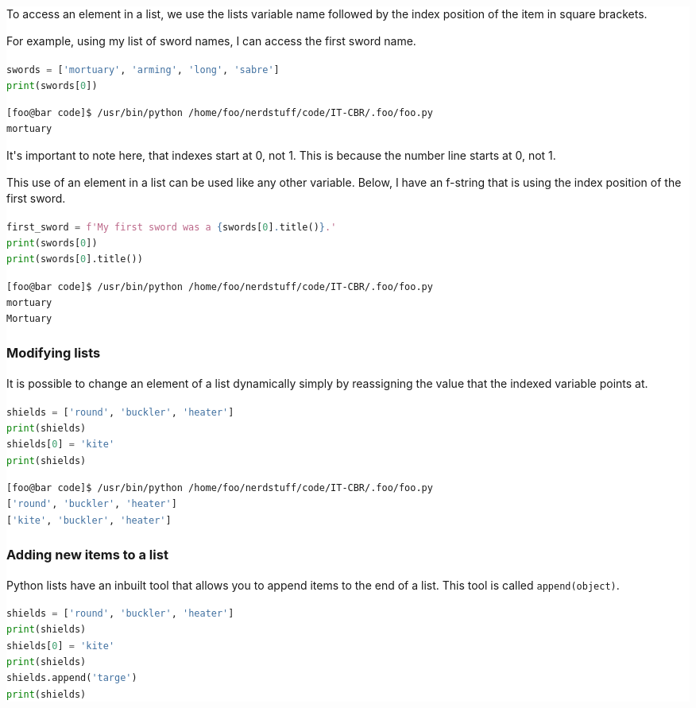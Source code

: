 To access an element in a list, we use the lists variable name followed by the index position of the item in square brackets. 

For example, using my list of sword names, I can access the first sword name. 

```python
swords = ['mortuary', 'arming', 'long', 'sabre']
print(swords[0])
```

```bash
[foo@bar code]$ /usr/bin/python /home/foo/nerdstuff/code/IT-CBR/.foo/foo.py
mortuary
```

It's important to note here, that indexes start at 0, not 1. This is because the number line starts at 0, not 1. 

This use of an element in a list can be used like any other variable. Below, I have an f-string that is using the index position of the first sword.   

```python
first_sword = f'My first sword was a {swords[0].title()}.'
print(swords[0])
print(swords[0].title())
```

```bash
[foo@bar code]$ /usr/bin/python /home/foo/nerdstuff/code/IT-CBR/.foo/foo.py
mortuary
Mortuary
```

### Modifying lists

It is possible to change an element of a list dynamically simply by reassigning the value that the indexed variable points at. 

```python
shields = ['round', 'buckler', 'heater']
print(shields)
shields[0] = 'kite'
print(shields)
```

```bash
[foo@bar code]$ /usr/bin/python /home/foo/nerdstuff/code/IT-CBR/.foo/foo.py
['round', 'buckler', 'heater']
['kite', 'buckler', 'heater']
```

### Adding new items to a list 

Python lists have an inbuilt tool that allows you to append items to the end of a list. This tool is called `append(object)`. 

```python
shields = ['round', 'buckler', 'heater']
print(shields)
shields[0] = 'kite'
print(shields)
shields.append('targe')
print(shields)
```
